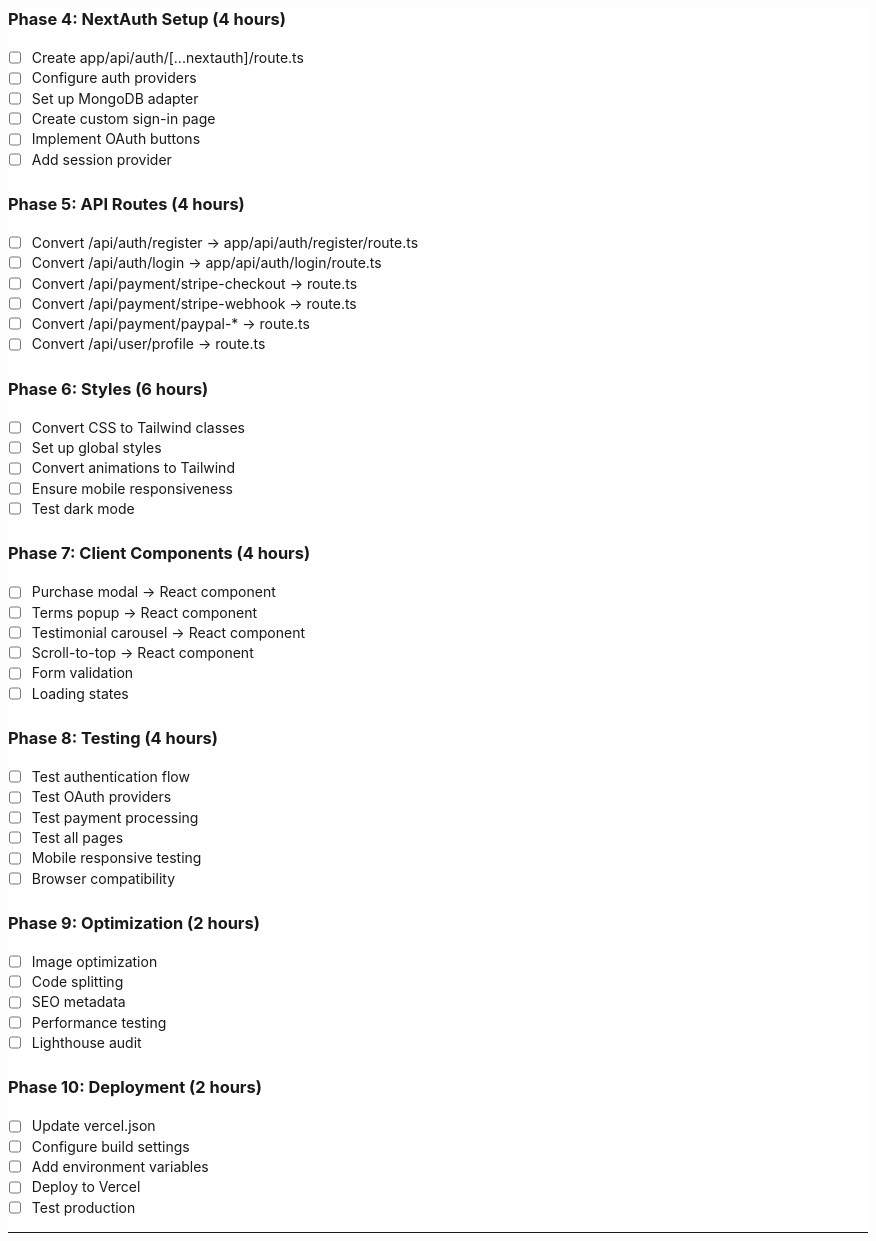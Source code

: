 ### **Phase 4: NextAuth Setup (4 hours)**
- [ ] Create app/api/auth/[...nextauth]/route.ts
- [ ] Configure auth providers
- [ ] Set up MongoDB adapter
- [ ] Create custom sign-in page
- [ ] Implement OAuth buttons
- [ ] Add session provider

### **Phase 5: API Routes (4 hours)**
- [ ] Convert /api/auth/register → app/api/auth/register/route.ts
- [ ] Convert /api/auth/login → app/api/auth/login/route.ts
- [ ] Convert /api/payment/stripe-checkout → route.ts
- [ ] Convert /api/payment/stripe-webhook → route.ts
- [ ] Convert /api/payment/paypal-* → route.ts
- [ ] Convert /api/user/profile → route.ts

### **Phase 6: Styles (6 hours)**
- [ ] Convert CSS to Tailwind classes
- [ ] Set up global styles
- [ ] Convert animations to Tailwind
- [ ] Ensure mobile responsiveness
- [ ] Test dark mode

### **Phase 7: Client Components (4 hours)**
- [ ] Purchase modal → React component
- [ ] Terms popup → React component
- [ ] Testimonial carousel → React component
- [ ] Scroll-to-top → React component
- [ ] Form validation
- [ ] Loading states

### **Phase 8: Testing (4 hours)**
- [ ] Test authentication flow
- [ ] Test OAuth providers
- [ ] Test payment processing
- [ ] Test all pages
- [ ] Mobile responsive testing
- [ ] Browser compatibility

### **Phase 9: Optimization (2 hours)**
- [ ] Image optimization
- [ ] Code splitting
- [ ] SEO metadata
- [ ] Performance testing
- [ ] Lighthouse audit

### **Phase 10: Deployment (2 hours)**
- [ ] Update vercel.json
- [ ] Configure build settings
- [ ] Add environment variables
- [ ] Deploy to Vercel
- [ ] Test production

---